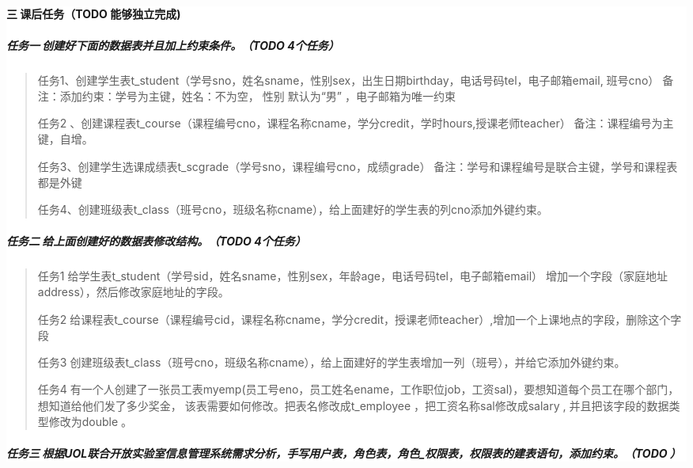 #### 三 课后任务（TODO 能够独立完成)
##### 任务一 创建好下面的数据表并且加上约束条件。（TODO 4个任务）

> 任务1、创建学生表t_student（学号sno，姓名sname，性别sex，出生日期birthday，电话号码tel，电子邮箱email, 班号cno） 
> 备注：添加约束：学号为主键，姓名：不为空， 性别 默认为“男” ，电子邮箱为唯一约束
> 
> 任务2 、创建课程表t_course（课程编号cno，课程名称cname，学分credit，学时hours,授课老师teacher）
> 备注：课程编号为主键，自增。
>
> 任务3、创建学生选课成绩表t_scgrade（学号sno，课程编号cno，成绩grade）
> 备注：学号和课程编号是联合主键，学号和课程表都是外键
>
> 任务4、创建班级表t_class（班号cno，班级名称cname），给上面建好的学生表的列cno添加外键约束。

##### 任务二  给上面创建好的数据表修改结构。（TODO 4个任务）

> 任务1 给学生表t_student（学号sid，姓名sname，性别sex，年龄age，电话号码tel，电子邮箱email）  增加一个字段（家庭地址address），然后修改家庭地址的字段。
>
> 任务2 给课程表t_course（课程编号cid，课程名称cname，学分credit，授课老师teacher）,增加一个上课地点的字段，删除这个字段
>
>
> 任务3 创建班级表t_class（班号cno，班级名称cname），给上面建好的学生表增加一列（班号），并给它添加外键约束。
>
>
> 任务4 有一个人创建了一张员工表myemp(员工号eno，员工姓名ename，工作职位job，工资sal)，要想知道每个员工在哪个部门，想知道给他们发了多少奖金， 该表需要如何修改。把表名修改成t_employee  ，把工资名称sal修改成salary , 并且把该字段的数据类型修改为double 。

##### 任务三 根据UOL联合开放实验室信息管理系统需求分析，手写用户表，角色表，角色_权限表，权限表的建表语句，添加约束。（TODO ）

